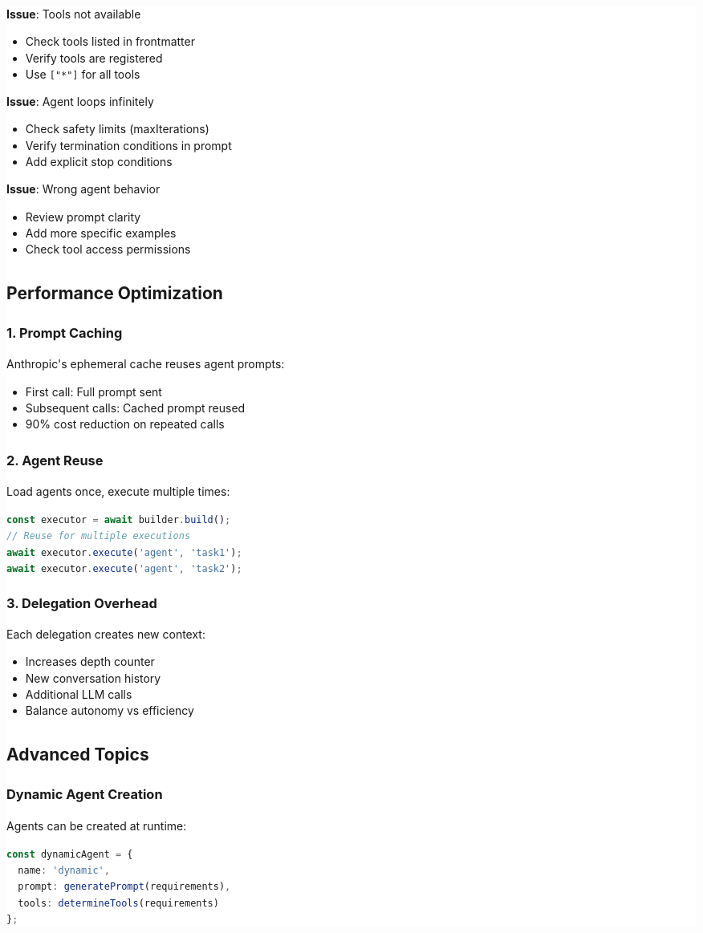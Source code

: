**Issue**: Tools not available

- Check tools listed in frontmatter
- Verify tools are registered
- Use `["*"]` for all tools

**Issue**: Agent loops infinitely

- Check safety limits (maxIterations)
- Verify termination conditions in prompt
- Add explicit stop conditions

**Issue**: Wrong agent behavior

- Review prompt clarity
- Add more specific examples
- Check tool access permissions

## Performance Optimization

### 1. Prompt Caching

Anthropic's ephemeral cache reuses agent prompts:

- First call: Full prompt sent
- Subsequent calls: Cached prompt reused
- 90% cost reduction on repeated calls

### 2. Agent Reuse

Load agents once, execute multiple times:

```typescript
const executor = await builder.build();
// Reuse for multiple executions
await executor.execute('agent', 'task1');
await executor.execute('agent', 'task2');
```

### 3. Delegation Overhead

Each delegation creates new context:

- Increases depth counter
- New conversation history
- Additional LLM calls
- Balance autonomy vs efficiency

## Advanced Topics

### Dynamic Agent Creation

Agents can be created at runtime:

```typescript
const dynamicAgent = {
  name: 'dynamic',
  prompt: generatePrompt(requirements),
  tools: determineTools(requirements)
};
```
